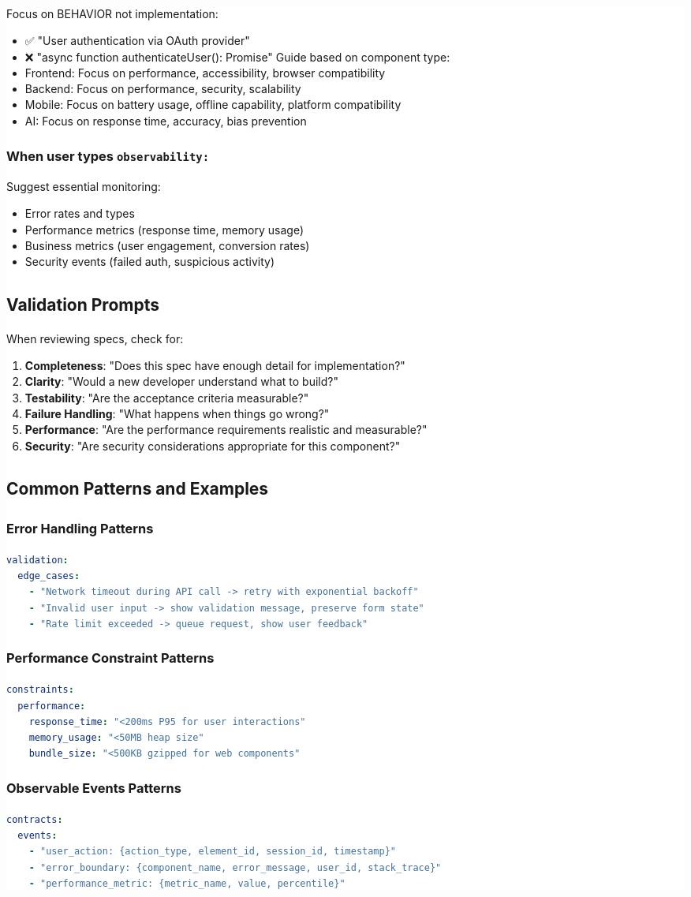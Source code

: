 Focus on BEHAVIOR not implementation:
- ✅ "User authentication via OAuth provider"
- ❌ "async function authenticateUser(): Promise<User>"
Guide based on component type:
- Frontend: Focus on performance, accessibility, browser compatibility
- Backend: Focus on performance, security, scalability
- Mobile: Focus on battery usage, offline capability, platform compatibility
- AI: Focus on response time, accuracy, bias prevention

### When user types `observability:`
Suggest essential monitoring:
- Error rates and types
- Performance metrics (response time, memory usage)
- Business metrics (user engagement, conversion rates)
- Security events (failed auth, suspicious activity)

## Validation Prompts

When reviewing specs, check for:

1. **Completeness**: "Does this spec have enough detail for implementation?"
2. **Clarity**: "Would a new developer understand what to build?"
3. **Testability**: "Are the acceptance criteria measurable?"
4. **Failure Handling**: "What happens when things go wrong?"
5. **Performance**: "Are the performance requirements realistic and measurable?"
6. **Security**: "Are security considerations appropriate for this component?"

## Common Patterns and Examples

### Error Handling Patterns
```yaml
validation:
  edge_cases:
    - "Network timeout during API call -> retry with exponential backoff"
    - "Invalid user input -> show validation message, preserve form state"
    - "Rate limit exceeded -> queue request, show user feedback"
```

### Performance Constraint Patterns
```yaml
constraints:
  performance:
    response_time: "<200ms P95 for user interactions"
    memory_usage: "<50MB heap size"
    bundle_size: "<500KB gzipped for web components"
```

### Observable Events Patterns
```yaml
contracts:
  events:
    - "user_action: {action_type, element_id, session_id, timestamp}"
    - "error_boundary: {component_name, error_message, user_id, stack_trace}"
    - "performance_metric: {metric_name, value, percentile}"
```
